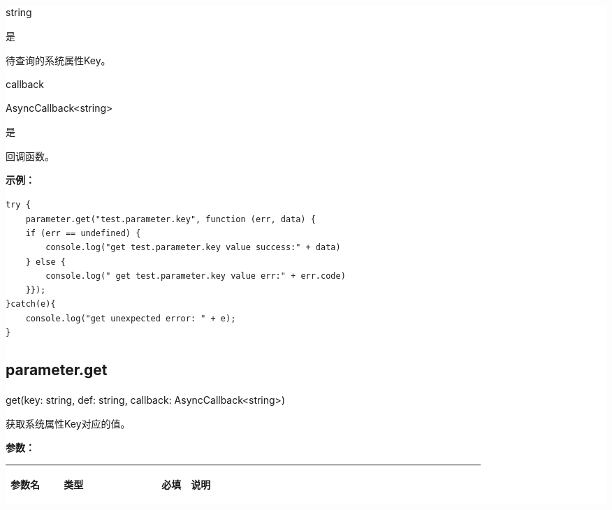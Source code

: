 <td class="cellrowborder" valign="top" width="32.92885800958998%" headers="mcps1.1.5.1.2 "><p id="p66561515204914"><a name="p66561515204914"></a><a name="p66561515204914"></a>string</p>
</td>
<td class="cellrowborder" valign="top" width="8.856052451316176%" headers="mcps1.1.5.1.3 "><p id="p065691514917"><a name="p065691514917"></a><a name="p065691514917"></a>是</p>
</td>
<td class="cellrowborder" valign="top" width="47.23554163812506%" headers="mcps1.1.5.1.4 "><p id="p8656111544920"><a name="p8656111544920"></a><a name="p8656111544920"></a>待查询的系统属性Key。</p>
</td>
</tr>
<tr id="row1263818717506"><td class="cellrowborder" valign="top" width="10.979547900968782%" headers="mcps1.1.5.1.1 "><p id="p663817735014"><a name="p663817735014"></a><a name="p663817735014"></a>callback</p>
</td>
<td class="cellrowborder" valign="top" width="32.92885800958998%" headers="mcps1.1.5.1.2 "><p id="p12638872501"><a name="p12638872501"></a><a name="p12638872501"></a>AsyncCallback&lt;string&gt;</p>
</td>
<td class="cellrowborder" valign="top" width="8.856052451316176%" headers="mcps1.1.5.1.3 "><p id="p863847125019"><a name="p863847125019"></a><a name="p863847125019"></a>是</p>
</td>
<td class="cellrowborder" valign="top" width="47.23554163812506%" headers="mcps1.1.5.1.4 "><p id="p16638207205014"><a name="p16638207205014"></a><a name="p16638207205014"></a>回调函数。</p>
</td>
</tr>
</tbody>
</table>

**示例：**

```
try {
    parameter.get("test.parameter.key", function (err, data) {
    if (err == undefined) {
        console.log("get test.parameter.key value success:" + data)
    } else {
        console.log(" get test.parameter.key value err:" + err.code)
    }});
}catch(e){
    console.log("get unexpected error: " + e);
}
```

## parameter.get<a name="section045334733915"></a>

get\(key: string, def: string, callback: AsyncCallback<string\>\)

获取系统属性Key对应的值。

**参数：**

<a name="table1545354713914"></a>
<table><thead align="left"><tr id="row11453184743918"><th class="cellrowborder" valign="top" width="11.219999999999999%" id="mcps1.1.5.1.1"><p id="p045394710392"><a name="p045394710392"></a><a name="p045394710392"></a>参数名</p>
</th>
<th class="cellrowborder" valign="top" width="20.61%" id="mcps1.1.5.1.2"><p id="p7453647113916"><a name="p7453647113916"></a><a name="p7453647113916"></a>类型</p>
</th>
<th class="cellrowborder" valign="top" width="6.18%" id="mcps1.1.5.1.3"><p id="p745374763917"><a name="p745374763917"></a><a name="p745374763917"></a>必填</p>
</th>
<th class="cellrowborder" valign="top" width="61.99%" id="mcps1.1.5.1.4"><p id="p13453847103918"><a name="p13453847103918"></a><a name="p13453847103918"></a>说明</p>
</th>
</tr>
</thead>